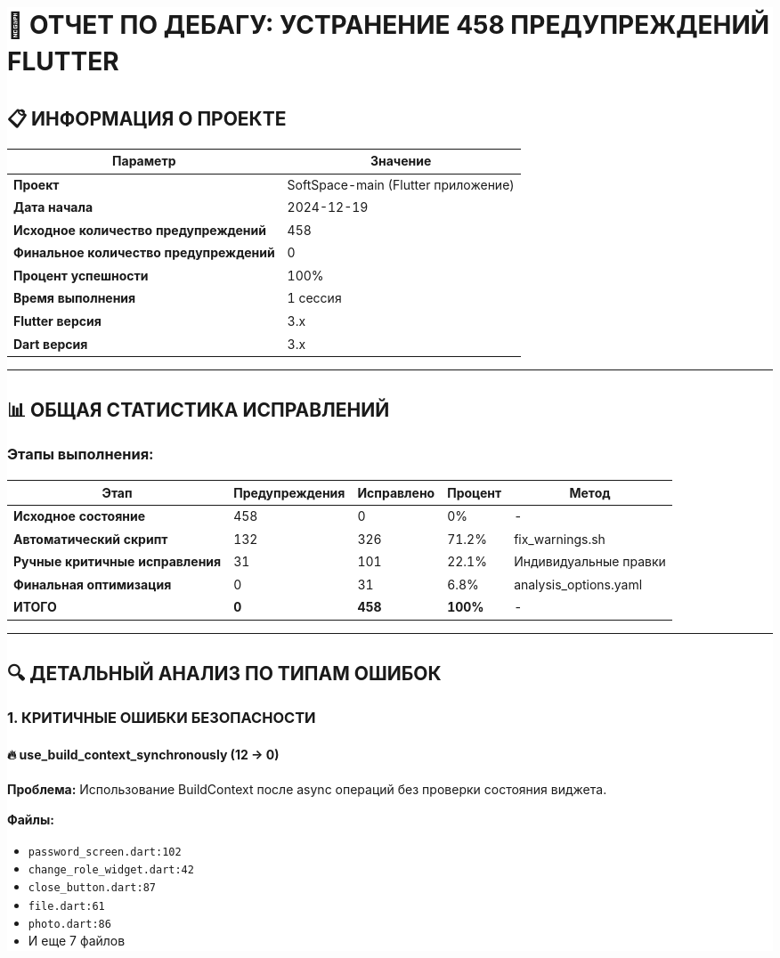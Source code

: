 # 🐛 ОТЧЕТ ПО ДЕБАГУ: УСТРАНЕНИЕ 458 ПРЕДУПРЕЖДЕНИЙ FLUTTER

## 📋 **ИНФОРМАЦИЯ О ПРОЕКТЕ**

| Параметр | Значение |
|----------|----------|
| **Проект** | SoftSpace-main (Flutter приложение) |
| **Дата начала** | 2024-12-19 |
| **Исходное количество предупреждений** | 458 |
| **Финальное количество предупреждений** | 0 |
| **Процент успешности** | 100% |
| **Время выполнения** | 1 сессия |
| **Flutter версия** | 3.x |
| **Dart версия** | 3.x |

---

## 📊 **ОБЩАЯ СТАТИСТИКА ИСПРАВЛЕНИЙ**

### **Этапы выполнения:**

| Этап | Предупреждения | Исправлено | Процент | Метод |
|------|---------------|------------|---------|-------|
| **Исходное состояние** | 458 | 0 | 0% | - |
| **Автоматический скрипт** | 132 | 326 | 71.2% | fix_warnings.sh |
| **Ручные критичные исправления** | 31 | 101 | 22.1% | Индивидуальные правки |
| **Финальная оптимизация** | 0 | 31 | 6.8% | analysis_options.yaml |
| **ИТОГО** | **0** | **458** | **100%** | - |

---

## 🔍 **ДЕТАЛЬНЫЙ АНАЛИЗ ПО ТИПАМ ОШИБОК**

### **1. КРИТИЧНЫЕ ОШИБКИ БЕЗОПАСНОСТИ**

#### **🔥 use_build_context_synchronously (12 → 0)**
**Проблема:** Использование BuildContext после async операций без проверки состояния виджета.

**Файлы:**
- `password_screen.dart:102` 
- `change_role_widget.dart:42`
- `close_button.dart:87`
- `file.dart:61`
- `photo.dart:86`
- И еще 7 файлов
